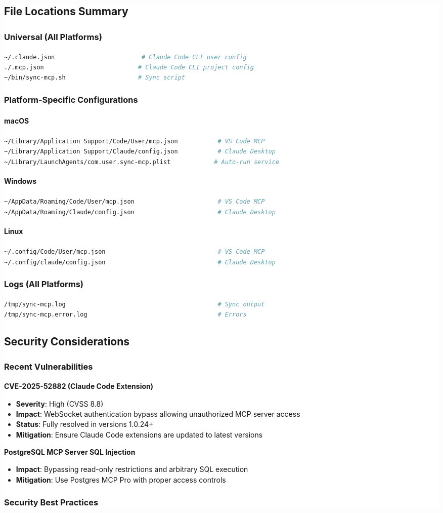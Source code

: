## File Locations Summary

### Universal (All Platforms)
```bash
~/.claude.json                        # Claude Code CLI user config
./.mcp.json                          # Claude Code CLI project config
~/bin/sync-mcp.sh                    # Sync script
```

### Platform-Specific Configurations

#### macOS
```bash
~/Library/Application Support/Code/User/mcp.json           # VS Code MCP
~/Library/Application Support/Claude/config.json           # Claude Desktop
~/Library/LaunchAgents/com.user.sync-mcp.plist            # Auto-run service
```

#### Windows
```bash
~/AppData/Roaming/Code/User/mcp.json                       # VS Code MCP
~/AppData/Roaming/Claude/config.json                       # Claude Desktop
```

#### Linux
```bash
~/.config/Code/User/mcp.json                               # VS Code MCP
~/.config/claude/config.json                               # Claude Desktop
```

### Logs (All Platforms)
```bash
/tmp/sync-mcp.log                                          # Sync output
/tmp/sync-mcp.error.log                                    # Errors
```

## Security Considerations

### Recent Vulnerabilities

**CVE-2025-52882 (Claude Code Extension)**
- **Severity**: High (CVSS 8.8)
- **Impact**: WebSocket authentication bypass allowing unauthorized MCP server access
- **Status**: Fully resolved in versions 1.0.24+
- **Mitigation**: Ensure Claude Code extensions are updated to latest versions

**PostgreSQL MCP Server SQL Injection**
- **Impact**: Bypassing read-only restrictions and arbitrary SQL execution
- **Mitigation**: Use Postgres MCP Pro with proper access controls

### Security Best Practices
